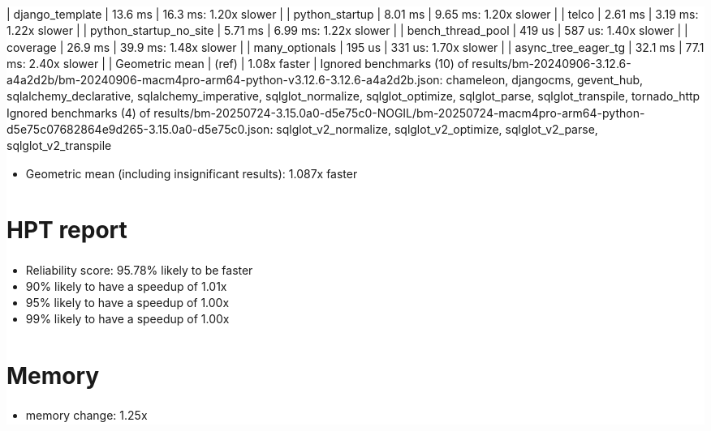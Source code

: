 | django_template                  | 13.6 ms                                                  | 16.3 ms: 1.20x slower                                                   |
| python_startup                   | 8.01 ms                                                  | 9.65 ms: 1.20x slower                                                   |
| telco                            | 2.61 ms                                                  | 3.19 ms: 1.22x slower                                                   |
| python_startup_no_site           | 5.71 ms                                                  | 6.99 ms: 1.22x slower                                                   |
| bench_thread_pool                | 419 us                                                   | 587 us: 1.40x slower                                                    |
| coverage                         | 26.9 ms                                                  | 39.9 ms: 1.48x slower                                                   |
| many_optionals                   | 195 us                                                   | 331 us: 1.70x slower                                                    |
| async_tree_eager_tg              | 32.1 ms                                                  | 77.1 ms: 2.40x slower                                                   |
| Geometric mean                   | (ref)                                                    | 1.08x faster                                                            |
Ignored benchmarks (10) of results/bm-20240906-3.12.6-a4a2d2b/bm-20240906-macm4pro-arm64-python-v3.12.6-3.12.6-a4a2d2b.json: chameleon, djangocms, gevent_hub, sqlalchemy_declarative, sqlalchemy_imperative, sqlglot_normalize, sqlglot_optimize, sqlglot_parse, sqlglot_transpile, tornado_http
Ignored benchmarks (4) of results/bm-20250724-3.15.0a0-d5e75c0-NOGIL/bm-20250724-macm4pro-arm64-python-d5e75c07682864e9d265-3.15.0a0-d5e75c0.json: sqlglot_v2_normalize, sqlglot_v2_optimize, sqlglot_v2_parse, sqlglot_v2_transpile

- Geometric mean (including insignificant results): 1.087x faster

# HPT report

- Reliability score: 95.78% likely to be faster
- 90% likely to have a speedup of 1.01x
- 95% likely to have a speedup of 1.00x
- 99% likely to have a speedup of 1.00x

# Memory
- memory change: 1.25x
